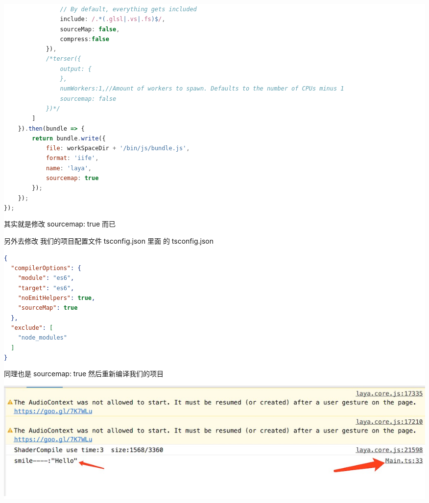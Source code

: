 ```javascript
				// By default, everything gets included
				include: /.*(.glsl|.vs|.fs)$/,
				sourceMap: false,
				compress:false
			}),
			/*terser({
				output: {
				},
				numWorkers:1,//Amount of workers to spawn. Defaults to the number of CPUs minus 1
				sourcemap: false
			})*/        
		]
	}).then(bundle => {
		return bundle.write({
			file: workSpaceDir + '/bin/js/bundle.js',
			format: 'iife',
			name: 'laya',
			sourcemap: true
		});
	});
});
```

其实就是修改 sourcemap: true 而已

另外去修改 我们的项目配置文件 tsconfig.json 里面 的 tsconfig.json

```json
{
  "compilerOptions": {
    "module": "es6",
    "target": "es6",
    "noEmitHelpers": true,
    "sourceMap": true
  },
  "exclude": [
    "node_modules"
  ]
}
```

同理也是  sourcemap: true 然后重新编译我们的项目 

![image-20190924201833740](Layabox2-3-0如何配置代码编辑器-WebStorm2019/image-20190924201833740.jpeg)
